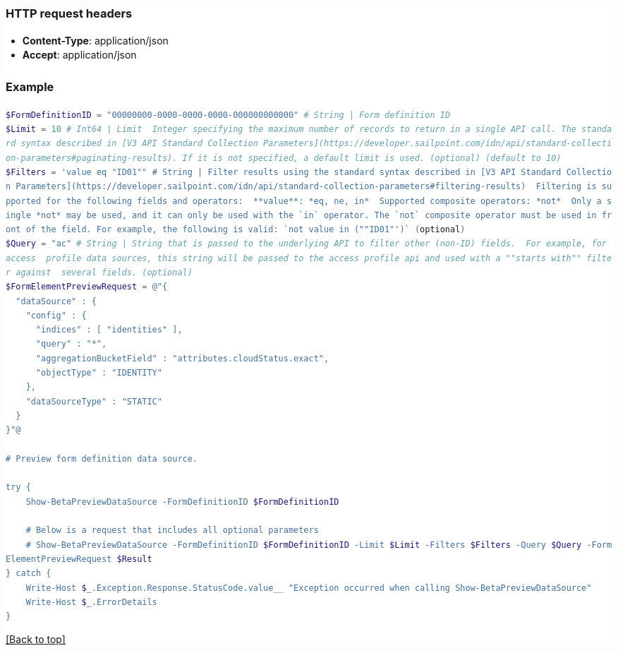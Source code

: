 ### HTTP request headers
- **Content-Type**: application/json
- **Accept**: application/json

### Example
```powershell
$FormDefinitionID = "00000000-0000-0000-0000-000000000000" # String | Form definition ID
$Limit = 10 # Int64 | Limit  Integer specifying the maximum number of records to return in a single API call. The standard syntax described in [V3 API Standard Collection Parameters](https://developer.sailpoint.com/idn/api/standard-collection-parameters#paginating-results). If it is not specified, a default limit is used. (optional) (default to 10)
$Filters = 'value eq "ID01"" # String | Filter results using the standard syntax described in [V3 API Standard Collection Parameters](https://developer.sailpoint.com/idn/api/standard-collection-parameters#filtering-results)  Filtering is supported for the following fields and operators:  **value**: *eq, ne, in*  Supported composite operators: *not*  Only a single *not* may be used, and it can only be used with the `in` operator. The `not` composite operator must be used in front of the field. For example, the following is valid: `not value in (""ID01"')` (optional)
$Query = "ac" # String | String that is passed to the underlying API to filter other (non-ID) fields.  For example, for access  profile data sources, this string will be passed to the access profile api and used with a ""starts with"" filter against  several fields. (optional)
$FormElementPreviewRequest = @"{
  "dataSource" : {
    "config" : {
      "indices" : [ "identities" ],
      "query" : "*",
      "aggregationBucketField" : "attributes.cloudStatus.exact",
      "objectType" : "IDENTITY"
    },
    "dataSourceType" : "STATIC"
  }
}"@

# Preview form definition data source.

try {
    Show-BetaPreviewDataSource -FormDefinitionID $FormDefinitionID 
    
    # Below is a request that includes all optional parameters
    # Show-BetaPreviewDataSource -FormDefinitionID $FormDefinitionID -Limit $Limit -Filters $Filters -Query $Query -FormElementPreviewRequest $Result  
} catch {
    Write-Host $_.Exception.Response.StatusCode.value__ "Exception occurred when calling Show-BetaPreviewDataSource"
    Write-Host $_.ErrorDetails
}
```
[[Back to top]](#) 
